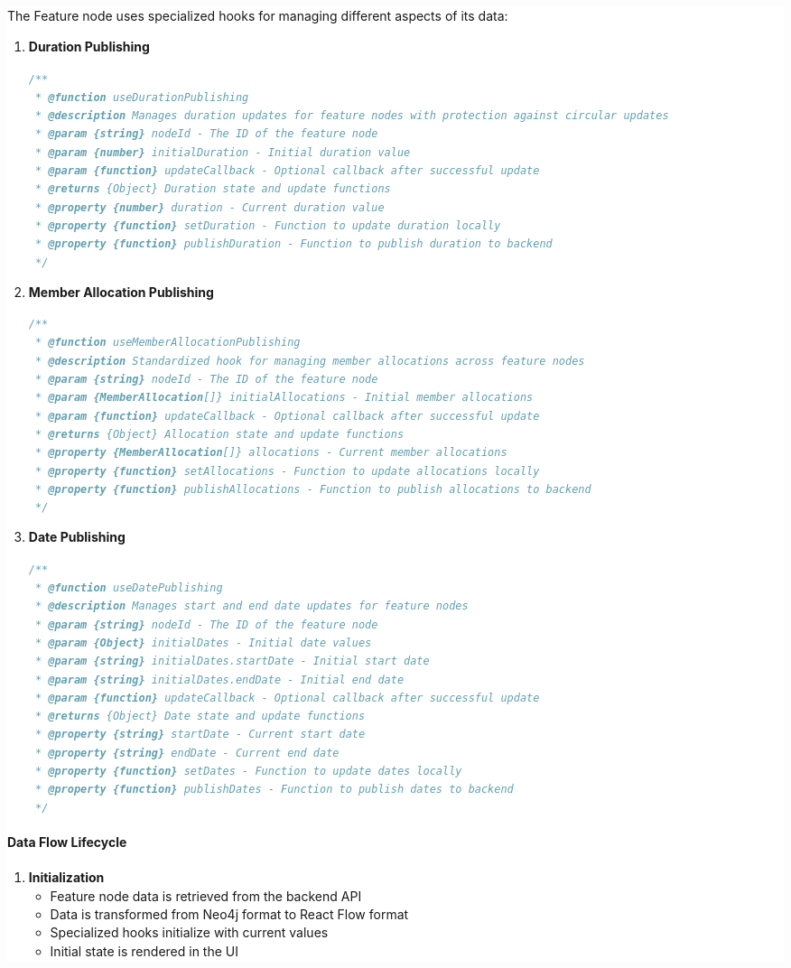 The Feature node uses specialized hooks for managing different aspects of its data:

1. **Duration Publishing**
   ```typescript
   /**
    * @function useDurationPublishing
    * @description Manages duration updates for feature nodes with protection against circular updates
    * @param {string} nodeId - The ID of the feature node
    * @param {number} initialDuration - Initial duration value
    * @param {function} updateCallback - Optional callback after successful update
    * @returns {Object} Duration state and update functions
    * @property {number} duration - Current duration value
    * @property {function} setDuration - Function to update duration locally
    * @property {function} publishDuration - Function to publish duration to backend
    */
   ```

2. **Member Allocation Publishing**
   ```typescript
   /**
    * @function useMemberAllocationPublishing
    * @description Standardized hook for managing member allocations across feature nodes
    * @param {string} nodeId - The ID of the feature node
    * @param {MemberAllocation[]} initialAllocations - Initial member allocations
    * @param {function} updateCallback - Optional callback after successful update
    * @returns {Object} Allocation state and update functions
    * @property {MemberAllocation[]} allocations - Current member allocations
    * @property {function} setAllocations - Function to update allocations locally
    * @property {function} publishAllocations - Function to publish allocations to backend
    */
   ```

3. **Date Publishing**
   ```typescript
   /**
    * @function useDatePublishing
    * @description Manages start and end date updates for feature nodes
    * @param {string} nodeId - The ID of the feature node
    * @param {Object} initialDates - Initial date values
    * @param {string} initialDates.startDate - Initial start date
    * @param {string} initialDates.endDate - Initial end date
    * @param {function} updateCallback - Optional callback after successful update
    * @returns {Object} Date state and update functions
    * @property {string} startDate - Current start date
    * @property {string} endDate - Current end date
    * @property {function} setDates - Function to update dates locally
    * @property {function} publishDates - Function to publish dates to backend
    */
   ```

#### Data Flow Lifecycle

1. **Initialization**
   - Feature node data is retrieved from the backend API
   - Data is transformed from Neo4j format to React Flow format
   - Specialized hooks initialize with current values
   - Initial state is rendered in the UI
